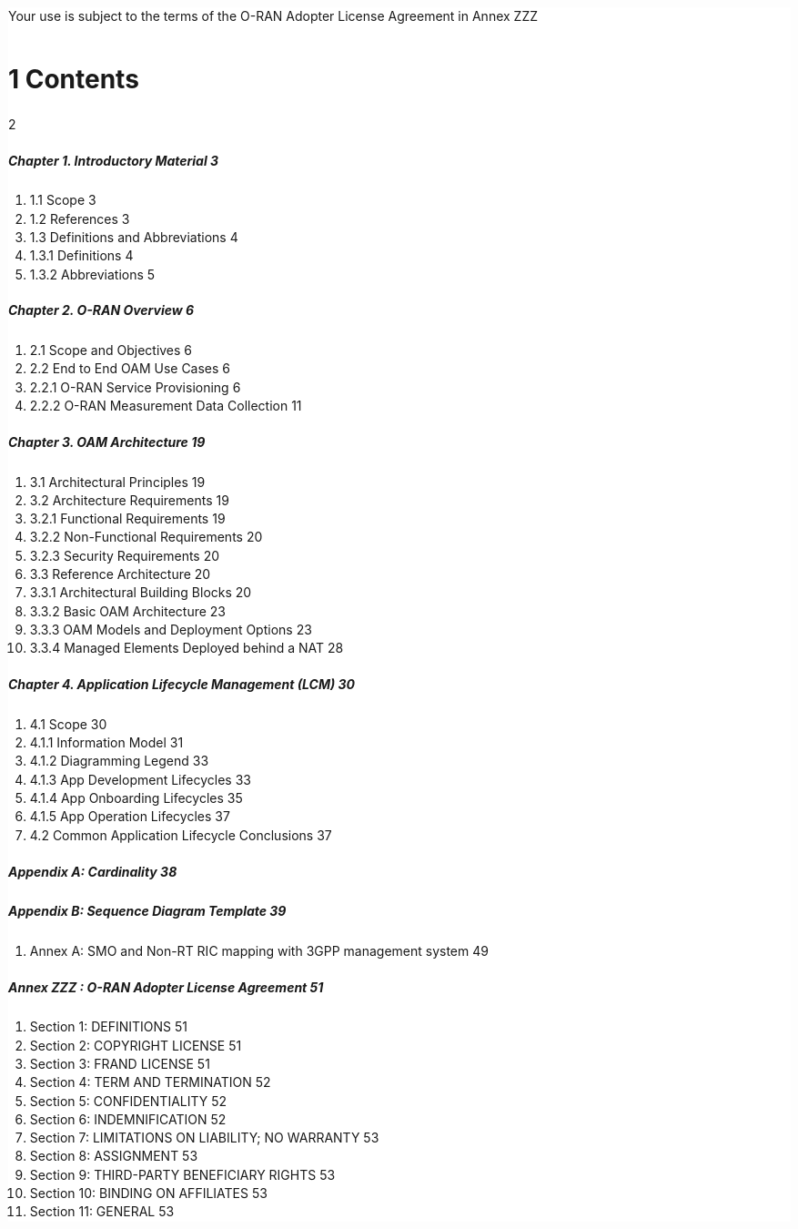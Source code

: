 Your use is subject to the terms of the O-RAN Adopter License Agreement in Annex ZZZ

# 1 Contents

2

##### Chapter 1. Introductory Material 3

1. 1.1 Scope 3
2. 1.2 References 3
3. 1.3 Definitions and Abbreviations 4
4. 1.3.1 Definitions 4
5. 1.3.2 Abbreviations 5

##### Chapter 2. O-RAN Overview 6

1. 2.1 Scope and Objectives 6
2. 2.2 End to End OAM Use Cases 6
3. 2.2.1 O-RAN Service Provisioning 6
4. 2.2.2 O-RAN Measurement Data Collection 11

##### Chapter 3. OAM Architecture 19

1. 3.1 Architectural Principles 19
2. 3.2 Architecture Requirements 19
3. 3.2.1 Functional Requirements 19
4. 3.2.2 Non-Functional Requirements 20
5. 3.2.3 Security Requirements 20
6. 3.3 Reference Architecture 20
7. 3.3.1 Architectural Building Blocks 20
8. 3.3.2 Basic OAM Architecture 23
9. 3.3.3 OAM Models and Deployment Options 23
10. 3.3.4 Managed Elements Deployed behind a NAT 28

##### Chapter 4. Application Lifecycle Management (LCM) 30

1. 4.1 Scope 30
2. 4.1.1 Information Model 31
3. 4.1.2 Diagramming Legend 33
4. 4.1.3 App Development Lifecycles 33
5. 4.1.4 App Onboarding Lifecycles 35
6. 4.1.5 App Operation Lifecycles 37
7. 4.2 Common Application Lifecycle Conclusions 37

##### Appendix A: Cardinality 38

##### Appendix B: Sequence Diagram Template 39

1. Annex A: SMO and Non-RT RIC mapping with 3GPP management system 49

##### Annex ZZZ : O-RAN Adopter License Agreement 51

1. Section 1: DEFINITIONS 51
2. Section 2: COPYRIGHT LICENSE 51
3. Section 3: FRAND LICENSE 51
4. Section 4: TERM AND TERMINATION 52
5. Section 5: CONFIDENTIALITY 52
6. Section 6: INDEMNIFICATION 52
7. Section 7: LIMITATIONS ON LIABILITY; NO WARRANTY 53
8. Section 8: ASSIGNMENT 53
9. Section 9: THIRD-PARTY BENEFICIARY RIGHTS 53
10. Section 10: BINDING ON AFFILIATES 53
11. Section 11: GENERAL 53
